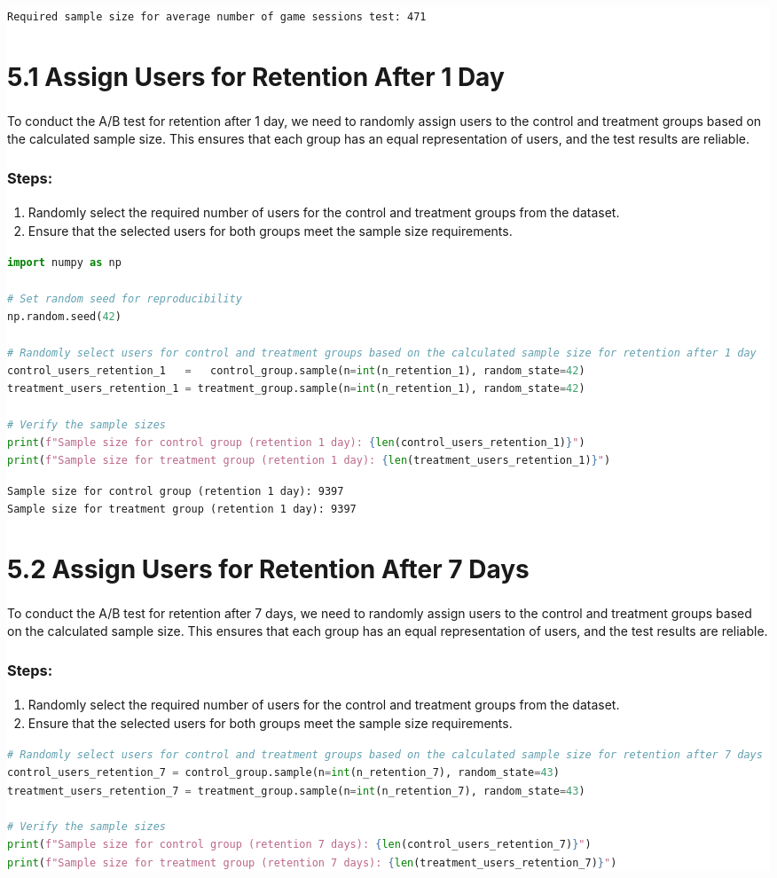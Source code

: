     Required sample size for average number of game sessions test: 471
    

# 5.1 Assign Users for Retention After 1 Day

To conduct the A/B test for retention after 1 day, we need to randomly assign users to the control and treatment groups based on the calculated sample size. This ensures that each group has an equal representation of users, and the test results are reliable.

### Steps:
1. Randomly select the required number of users for the control and treatment groups from the dataset.
2. Ensure that the selected users for both groups meet the sample size requirements.



```python
import numpy as np

# Set random seed for reproducibility
np.random.seed(42)

# Randomly select users for control and treatment groups based on the calculated sample size for retention after 1 day
control_users_retention_1   =   control_group.sample(n=int(n_retention_1), random_state=42)
treatment_users_retention_1 = treatment_group.sample(n=int(n_retention_1), random_state=42)

# Verify the sample sizes
print(f"Sample size for control group (retention 1 day): {len(control_users_retention_1)}")
print(f"Sample size for treatment group (retention 1 day): {len(treatment_users_retention_1)}")


```

    Sample size for control group (retention 1 day): 9397
    Sample size for treatment group (retention 1 day): 9397
    

# 5.2 Assign Users for Retention After 7 Days

To conduct the A/B test for retention after 7 days, we need to randomly assign users to the control and treatment groups based on the calculated sample size. This ensures that each group has an equal representation of users, and the test results are reliable.

### Steps:
1. Randomly select the required number of users for the control and treatment groups from the dataset.
2. Ensure that the selected users for both groups meet the sample size requirements.



```python
# Randomly select users for control and treatment groups based on the calculated sample size for retention after 7 days
control_users_retention_7 = control_group.sample(n=int(n_retention_7), random_state=43)
treatment_users_retention_7 = treatment_group.sample(n=int(n_retention_7), random_state=43)

# Verify the sample sizes
print(f"Sample size for control group (retention 7 days): {len(control_users_retention_7)}")
print(f"Sample size for treatment group (retention 7 days): {len(treatment_users_retention_7)}")


```
